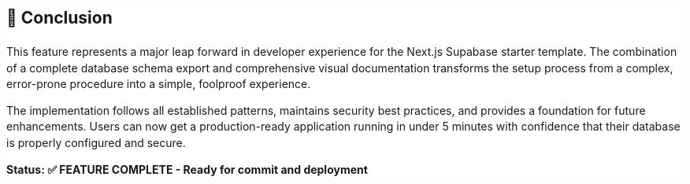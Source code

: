 ## 🏁 Conclusion

This feature represents a major leap forward in developer experience for the Next.js Supabase starter template. The combination of a complete database schema export and comprehensive visual documentation transforms the setup process from a complex, error-prone procedure into a simple, foolproof experience.

The implementation follows all established patterns, maintains security best practices, and provides a foundation for future enhancements. Users can now get a production-ready application running in under 5 minutes with confidence that their database is properly configured and secure.

**Status: ✅ FEATURE COMPLETE - Ready for commit and deployment**
